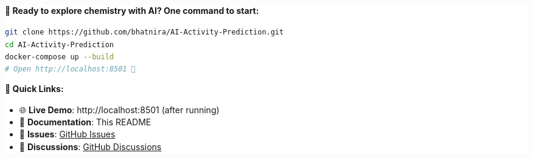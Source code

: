 
**🚀 Ready to explore chemistry with AI? One command to start:**

```bash
git clone https://github.com/bhatnira/AI-Activity-Prediction.git
cd AI-Activity-Prediction
docker-compose up --build
# Open http://localhost:8501 🎉
```

**🔗 Quick Links:**
- 🌐 **Live Demo**: http://localhost:8501 (after running)
- 📖 **Documentation**: This README
- 🐛 **Issues**: [GitHub Issues](https://github.com/bhatnira/AI-Activity-Prediction/issues)
- 💬 **Discussions**: [GitHub Discussions](https://github.com/bhatnira/AI-Activity-Prediction/discussions)
